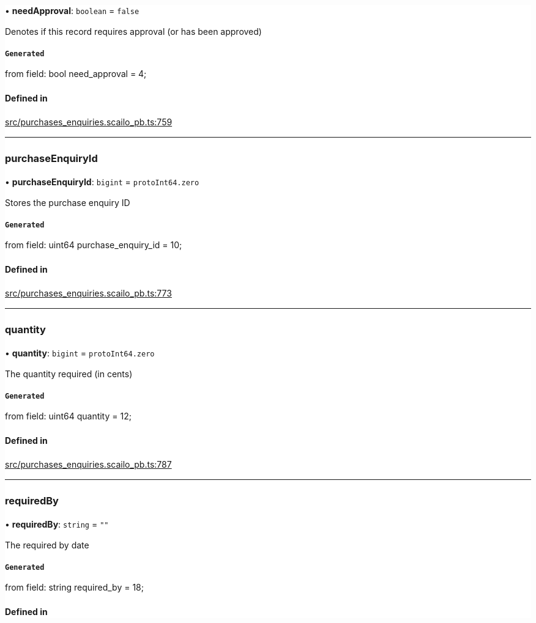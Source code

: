• **needApproval**: `boolean` = `false`

Denotes if this record requires approval (or has been approved)

**`Generated`**

from field: bool need_approval = 4;

#### Defined in

[src/purchases_enquiries.scailo_pb.ts:759](https://github.com/scailo/ts-sdk/blob/c10a36b57201dfa5903d4b53efa1e62aa6208936/src/purchases_enquiries.scailo_pb.ts#L759)

___

### purchaseEnquiryId

• **purchaseEnquiryId**: `bigint` = `protoInt64.zero`

Stores the purchase enquiry ID

**`Generated`**

from field: uint64 purchase_enquiry_id = 10;

#### Defined in

[src/purchases_enquiries.scailo_pb.ts:773](https://github.com/scailo/ts-sdk/blob/c10a36b57201dfa5903d4b53efa1e62aa6208936/src/purchases_enquiries.scailo_pb.ts#L773)

___

### quantity

• **quantity**: `bigint` = `protoInt64.zero`

The quantity required (in cents)

**`Generated`**

from field: uint64 quantity = 12;

#### Defined in

[src/purchases_enquiries.scailo_pb.ts:787](https://github.com/scailo/ts-sdk/blob/c10a36b57201dfa5903d4b53efa1e62aa6208936/src/purchases_enquiries.scailo_pb.ts#L787)

___

### requiredBy

• **requiredBy**: `string` = `""`

The required by date

**`Generated`**

from field: string required_by = 18;

#### Defined in
